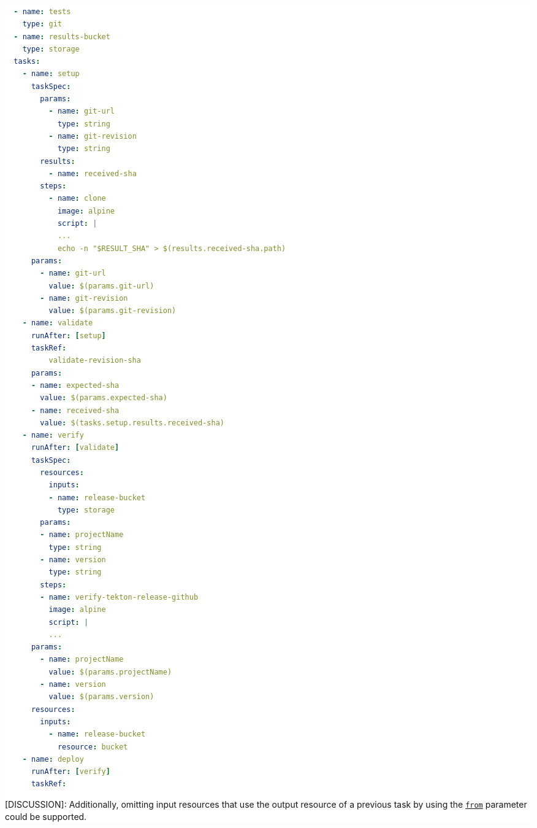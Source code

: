 ```yaml
  - name: tests
    type: git
  - name: results-bucket
    type: storage
  tasks:
    - name: setup
      taskSpec:
        params:
          - name: git-url
            type: string
          - name: git-revision
            type: string
        results:
          - name: received-sha 
        steps:
          - name: clone
            image: alpine
            script: |
            ...
            echo -n "$RESULT_SHA" > $(results.received-sha.path)
      params:
        - name: git-url
          value: $(params.git-url)
        - name: git-revision
          value: $(params.git-revision)
    - name: validate
      runAfter: [setup]
      taskRef:
          validate-revision-sha
      params:
      - name: expected-sha
        value: $(params.expected-sha)
      - name: received-sha
        value: $(tasks.setup.results.received-sha)
    - name: verify
      runAfter: [validate]
      taskSpec:
        resources:
          inputs:
          - name: release-bucket
            type: storage
        params:
        - name: projectName
          type: string
        - name: version
          type: string
        steps:
        - name: verify-tekton-release-github
          image: alpine
          script: |
          ...
      params:
        - name: projectName
          value: $(params.projectName)
        - name: version
          value: $(params.version)
      resources:
        inputs:
          - name: release-bucket
            resource: bucket
    - name: deploy
      runAfter: [verify]
      taskRef:
```

[DISCUSSION]: Additionally, omitting input resources that use the output resource of a previous task by using the [`from`](https://github.com/tektoncd/pipeline/blob/master/docs/pipelines.md#using-the-from-parameter) parameter could be supported.
